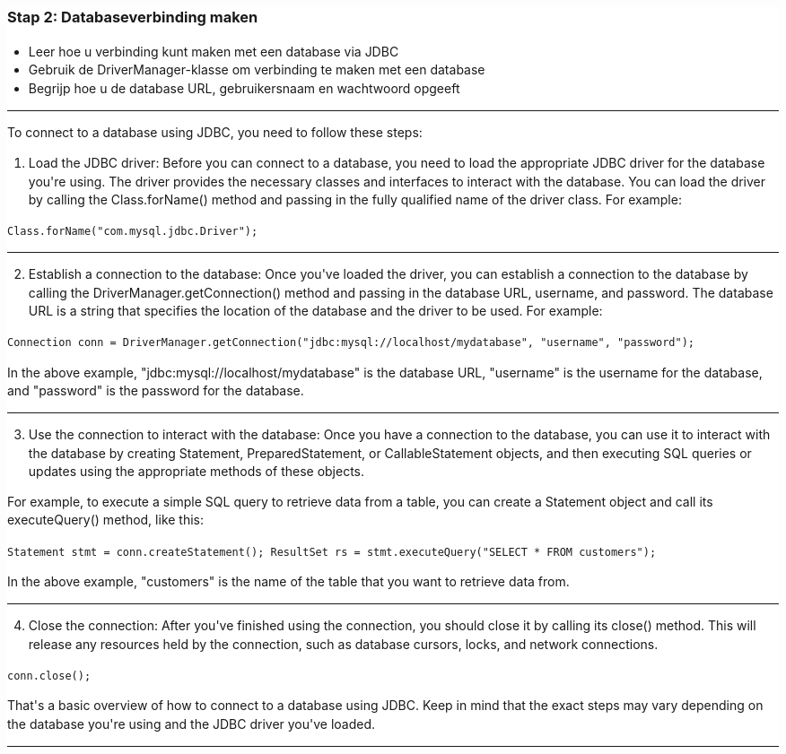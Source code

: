 ### Stap 2: Databaseverbinding maken

-   Leer hoe u verbinding kunt maken met een database via JDBC
-   Gebruik de DriverManager-klasse om verbinding te maken met een database
-   Begrijp hoe u de database URL, gebruikersnaam en wachtwoord opgeeft

---

To connect to a database using JDBC, you need to follow these steps:

1.  Load the JDBC driver: Before you can connect to a database, you need to load the appropriate JDBC driver for the database you're using. The driver provides the necessary classes and interfaces to interact with the database. You can load the driver by calling the Class.forName() method and passing in the fully qualified name of the driver class. For example:

`Class.forName("com.mysql.jdbc.Driver");`

---

2.  Establish a connection to the database: Once you've loaded the driver, you can establish a connection to the database by calling the DriverManager.getConnection() method and passing in the database URL, username, and password. The database URL is a string that specifies the location of the database and the driver to be used. For example:

`Connection conn = DriverManager.getConnection("jdbc:mysql://localhost/mydatabase", "username", "password");`

In the above example, "jdbc:mysql://localhost/mydatabase" is the database URL, "username" is the username for the database, and "password" is the password for the database.

---

3.  Use the connection to interact with the database: Once you have a connection to the database, you can use it to interact with the database by creating Statement, PreparedStatement, or CallableStatement objects, and then executing SQL queries or updates using the appropriate methods of these objects.

For example, to execute a simple SQL query to retrieve data from a table, you can create a Statement object and call its executeQuery() method, like this:

`Statement stmt = conn.createStatement(); ResultSet rs = stmt.executeQuery("SELECT * FROM customers");`

In the above example, "customers" is the name of the table that you want to retrieve data from.

---

4.  Close the connection: After you've finished using the connection, you should close it by calling its close() method. This will release any resources held by the connection, such as database cursors, locks, and network connections.

`conn.close();`

That's a basic overview of how to connect to a database using JDBC. Keep in mind that the exact steps may vary depending on the database you're using and the JDBC driver you've loaded.

---
